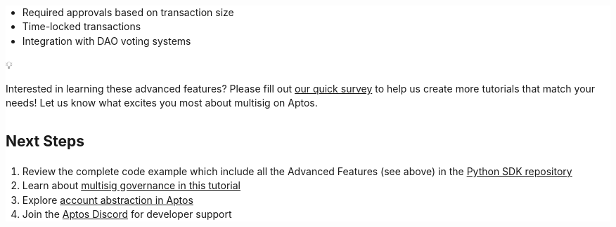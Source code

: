 - Required approvals based on transaction size
- Time-locked transactions
- Integration with DAO voting systems

<aside>
💡

 Interested in learning these advanced features? Please fill out [our quick survey](https://example.com/survey) to help us create more tutorials that match your needs! Let us know what excites you most about multisig on Aptos.

</aside>

## Next Steps

1. Review the complete code example which include all the Advanced Features (see above) in the [Python SDK repository](https://github.com/aptos-labs/aptos-python-sdk/blob/main/examples/multisig.py)
2. Learn about [multisig governance in this tutorial](https://aptos.dev/en/build/cli/working-with-move-contracts/multi-signature-tutorial)
3. Explore [account abstraction in Aptos](https://aptos.dev/concepts/accounts)
4. Join the [Aptos Discord](https://discord.gg/aptoslabs) for developer support
